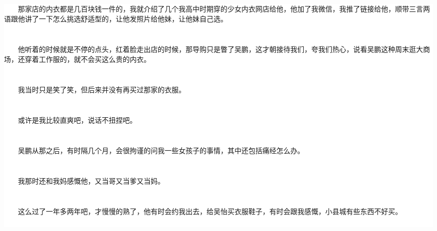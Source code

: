 &emsp;&emsp;那家店的内衣都是几百块钱一件的，我就介绍了几个我高中时期穿的少女内衣网店给他，他加了我微信，我推了链接给他，顺带三言两语跟他讲了一下怎么挑选舒适型的，让他发照片给他妹，让他妹自己选。  
<br>   
&emsp;&emsp;他听着的时候就是不停的点头，红着脸走出店的时候，那导购只是瞥了吴鹏，这才朝接待我们，夸我们热心，说看吴鹏这种周末逛大商场，还穿着工作服的，就不会买这么贵的内衣。  
<br>   
&emsp;&emsp;我当时只是笑了笑，但后来并没有再买过那家的衣服。  
<br>   
&emsp;&emsp;或许是我比较直爽吧，说话不扭捏吧。  
<br>   
&emsp;&emsp;吴鹏从那之后，有时隔几个月，会很拘谨的问我一些女孩子的事情，其中还包括痛经怎么办。  
<br>   
&emsp;&emsp;我那时还和我妈感慨他，又当哥又当爹又当妈。  
<br>   
&emsp;&emsp;这么过了一年多两年吧，才慢慢的熟了，他有时会约我出去，给吴怡买衣服鞋子，有时会跟我感慨，小县城有些东西不好买。  
<br>   
